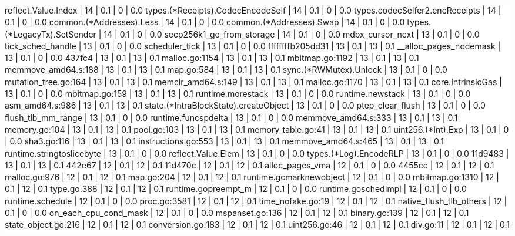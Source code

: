 reflect.Value.Index                                 |     14 |   0.1 |   0 |   0.0
types.(*Receipts).CodecEncodeSelf                   |     14 |   0.1 |   0 |   0.0
types.codecSelfer2.encReceipts                      |     14 |   0.1 |   0 |   0.0
common.(*Addresses).Less                            |     14 |   0.1 |   0 |   0.0
common.(*Addresses).Swap                            |     14 |   0.1 |   0 |   0.0
types.(*LegacyTx).SetSender                         |     14 |   0.1 |   0 |   0.0
secp256k1_ge_from_storage                           |     14 |   0.1 |   0 |   0.0
mdbx_cursor_next                                    |     13 |   0.1 |   0 |   0.0
tick_sched_handle                                   |     13 |   0.1 |   0 |   0.0
scheduler_tick                                      |     13 |   0.1 |   0 |   0.0
ffffffffb205dd31                                    |     13 |   0.1 |  13 |   0.1
__alloc_pages_nodemask                              |     13 |   0.1 |   0 |   0.0
437fc4                                              |     13 |   0.1 |  13 |   0.1
malloc.go:1154                                      |     13 |   0.1 |  13 |   0.1
mbitmap.go:1192                                     |     13 |   0.1 |  13 |   0.1
memmove_amd64.s:188                                 |     13 |   0.1 |  13 |   0.1
map.go:584                                          |     13 |   0.1 |  13 |   0.1
sync.(*RWMutex).Unlock                              |     13 |   0.1 |   0 |   0.0
mutation_tree.go:164                                |     13 |   0.1 |  13 |   0.1
memclr_amd64.s:149                                  |     13 |   0.1 |  13 |   0.1
malloc.go:1170                                      |     13 |   0.1 |  13 |   0.1
core.IntrinsicGas                                   |     13 |   0.1 |   0 |   0.0
mbitmap.go:159                                      |     13 |   0.1 |  13 |   0.1
runtime.morestack                                   |     13 |   0.1 |   0 |   0.0
runtime.newstack                                    |     13 |   0.1 |   0 |   0.0
asm_amd64.s:986                                     |     13 |   0.1 |  13 |   0.1
state.(*IntraBlockState).createObject               |     13 |   0.1 |   0 |   0.0
ptep_clear_flush                                    |     13 |   0.1 |   0 |   0.0
flush_tlb_mm_range                                  |     13 |   0.1 |   0 |   0.0
runtime.funcspdelta                                 |     13 |   0.1 |   0 |   0.0
memmove_amd64.s:333                                 |     13 |   0.1 |  13 |   0.1
memory.go:104                                       |     13 |   0.1 |  13 |   0.1
pool.go:103                                         |     13 |   0.1 |  13 |   0.1
memory_table.go:41                                  |     13 |   0.1 |  13 |   0.1
uint256.(*Int).Exp                                  |     13 |   0.1 |   0 |   0.0
sha3.go:116                                         |     13 |   0.1 |  13 |   0.1
instructions.go:553                                 |     13 |   0.1 |  13 |   0.1
memmove_amd64.s:465                                 |     13 |   0.1 |  13 |   0.1
runtime.stringtoslicebyte                           |     13 |   0.1 |   0 |   0.0
reflect.Value.Elem                                  |     13 |   0.1 |   0 |   0.0
types.(*Log).EncodeRLP                              |     13 |   0.1 |   0 |   0.0
11d9483                                             |     13 |   0.1 |  13 |   0.1
442e67                                              |     12 |   0.1 |  12 |   0.1
11d470c                                             |     12 |   0.1 |  12 |   0.1
alloc_pages_vma                                     |     12 |   0.1 |   0 |   0.0
4455cc                                              |     12 |   0.1 |  12 |   0.1
malloc.go:976                                       |     12 |   0.1 |  12 |   0.1
map.go:204                                          |     12 |   0.1 |  12 |   0.1
runtime.gcmarknewobject                             |     12 |   0.1 |   0 |   0.0
mbitmap.go:1310                                     |     12 |   0.1 |  12 |   0.1
type.go:388                                         |     12 |   0.1 |  12 |   0.1
runtime.gopreempt_m                                 |     12 |   0.1 |   0 |   0.0
runtime.goschedImpl                                 |     12 |   0.1 |   0 |   0.0
runtime.schedule                                    |     12 |   0.1 |   0 |   0.0
proc.go:3581                                        |     12 |   0.1 |  12 |   0.1
time_nofake.go:19                                   |     12 |   0.1 |  12 |   0.1
native_flush_tlb_others                             |     12 |   0.1 |   0 |   0.0
on_each_cpu_cond_mask                               |     12 |   0.1 |   0 |   0.0
mspanset.go:136                                     |     12 |   0.1 |  12 |   0.1
binary.go:139                                       |     12 |   0.1 |  12 |   0.1
state_object.go:216                                 |     12 |   0.1 |  12 |   0.1
conversion.go:183                                   |     12 |   0.1 |  12 |   0.1
uint256.go:46                                       |     12 |   0.1 |  12 |   0.1
div.go:11                                           |     12 |   0.1 |  12 |   0.1